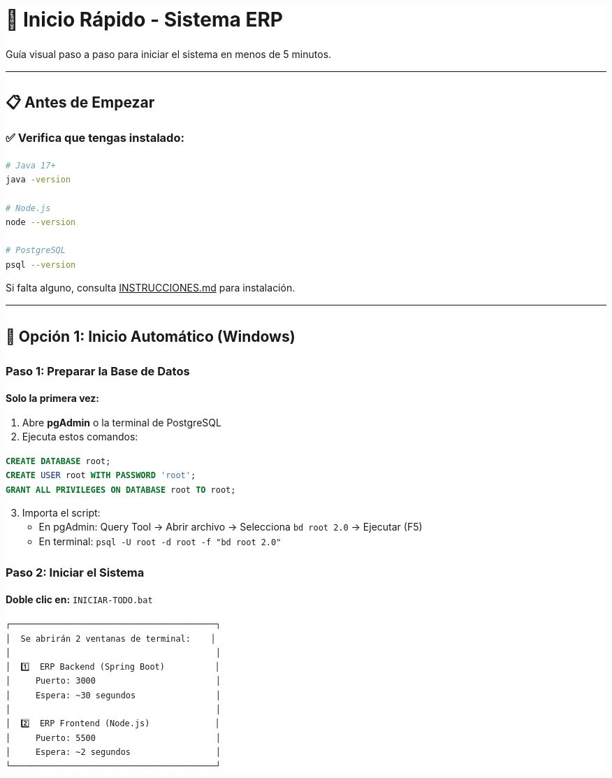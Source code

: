 # 🚀 Inicio Rápido - Sistema ERP

Guía visual paso a paso para iniciar el sistema en menos de 5 minutos.

---

## 📋 Antes de Empezar

### ✅ Verifica que tengas instalado:

```bash
# Java 17+
java -version

# Node.js
node --version

# PostgreSQL
psql --version
```

Si falta alguno, consulta [INSTRUCCIONES.md](INSTRUCCIONES.md) para instalación.

---

## 🎯 Opción 1: Inicio Automático (Windows)

### Paso 1: Preparar la Base de Datos

**Solo la primera vez:**

1. Abre **pgAdmin** o la terminal de PostgreSQL
2. Ejecuta estos comandos:

```sql
CREATE DATABASE root;
CREATE USER root WITH PASSWORD 'root';
GRANT ALL PRIVILEGES ON DATABASE root TO root;
```

3. Importa el script:
   - En pgAdmin: Query Tool → Abrir archivo → Selecciona `bd root 2.0` → Ejecutar (F5)
   - En terminal: `psql -U root -d root -f "bd root 2.0"`

### Paso 2: Iniciar el Sistema

**Doble clic en:** `INICIAR-TODO.bat`

```
┌─────────────────────────────────────────┐
│  Se abrirán 2 ventanas de terminal:    │
│                                         │
│  1️⃣  ERP Backend (Spring Boot)          │
│     Puerto: 3000                        │
│     Espera: ~30 segundos                │
│                                         │
│  2️⃣  ERP Frontend (Node.js)             │
│     Puerto: 5500                        │
│     Espera: ~2 segundos                 │
└─────────────────────────────────────────┘
```
